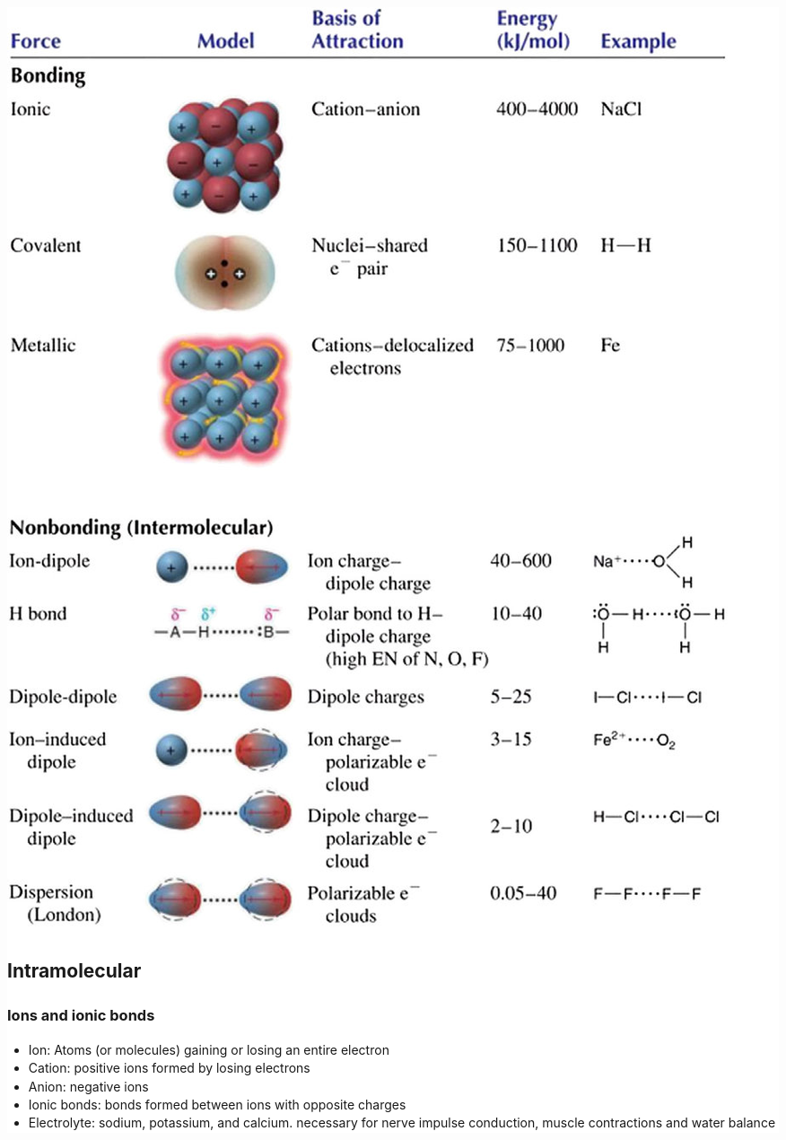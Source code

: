 ![](/images/molecular-interaction.png)
## Intramolecular 
### Ions and ionic bonds
- Ion: Atoms (or molecules) gaining or losing an entire electron
- Cation: positive ions formed by losing electrons
- Anion: negative ions
- Ionic bonds: bonds formed between ions with opposite charges
- Electrolyte: sodium, potassium, and calcium. necessary for nerve impulse conduction, muscle contractions and water balance
